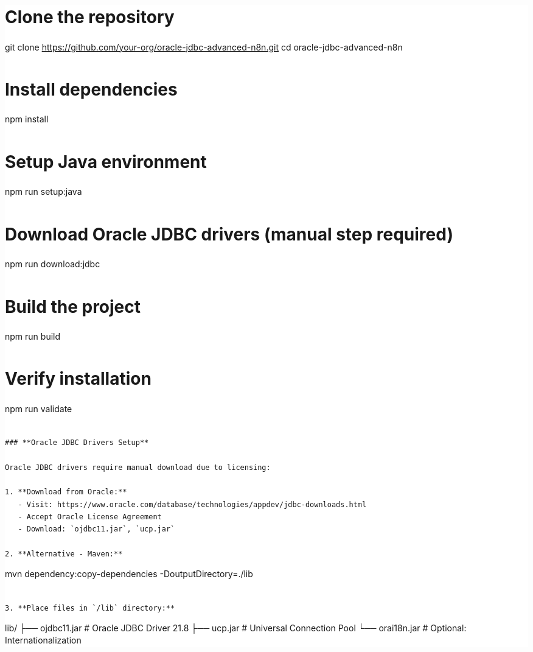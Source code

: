 
# Clone the repository

git clone https://github.com/your-org/oracle-jdbc-advanced-n8n.git
cd oracle-jdbc-advanced-n8n

# Install dependencies

npm install

# Setup Java environment

npm run setup:java

# Download Oracle JDBC drivers (manual step required)

npm run download:jdbc

# Build the project

npm run build

# Verify installation

npm run validate

```

### **Oracle JDBC Drivers Setup**

Oracle JDBC drivers require manual download due to licensing:

1. **Download from Oracle:**
   - Visit: https://www.oracle.com/database/technologies/appdev/jdbc-downloads.html
   - Accept Oracle License Agreement
   - Download: `ojdbc11.jar`, `ucp.jar`

2. **Alternative - Maven:**
```

mvn dependency:copy-dependencies -DoutputDirectory=./lib

```

3. **Place files in `/lib` directory:**
```

lib/
├── ojdbc11.jar     \# Oracle JDBC Driver 21.8
├── ucp.jar         \# Universal Connection Pool
└── orai18n.jar     \# Optional: Internationalization
